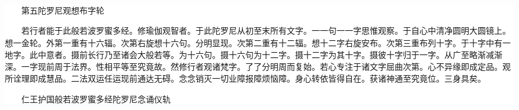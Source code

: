 　　第五陀罗尼观想布字轮

　　若行者能于此般若波罗蜜多经。修瑜伽观智者。于此陀罗尼从初至末所有文字。一一句一一字思惟观察。于自心中清净圆明大圆镜上。想一金轮。外第一重有十六辐。次第右旋想十六句。分明显现。次第二重有十二辐。想十二字右旋安布。次第三重布列十字。于十字中有一地字。此中意者。摄前长行乃至诸会大般若等。为十六句。摄十六句为十二字。摄十二字为其十字。摄彼十字归于一字。从广至略渐减渐深。一字现前周于法界。性相平等至究竟故。然修行者观诸梵字。了了分明周而复始。若心专注于诸文字屈曲次第。心不异缘即成定品。观所诠理即成慧品。二法双运任运现前通达无碍。念念销灭一切业障报障烦恼障。身心转依皆得自在。获诸神通至究竟位。三身具矣。

　　仁王护国般若波罗蜜多经陀罗尼念诵仪轨


